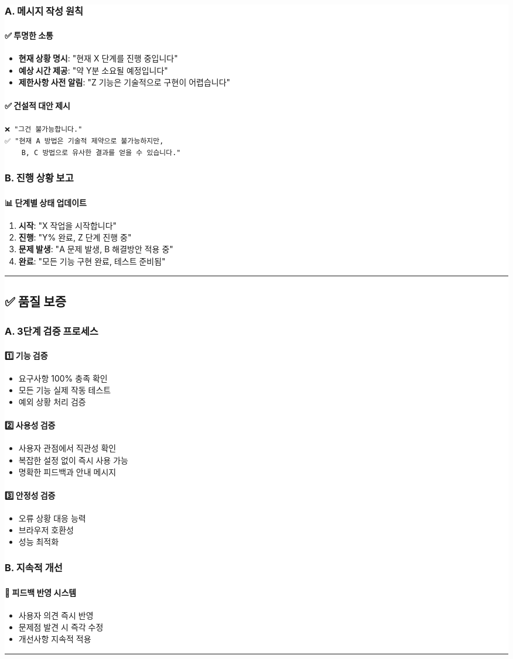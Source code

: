 ### **A. 메시지 작성 원칙**

#### ✅ **투명한 소통**
- **현재 상황 명시**: "현재 X 단계를 진행 중입니다"
- **예상 시간 제공**: "약 Y분 소요될 예정입니다"
- **제한사항 사전 알림**: "Z 기능은 기술적으로 구현이 어렵습니다"

#### ✅ **건설적 대안 제시**
```
❌ "그건 불가능합니다."
✅ "현재 A 방법은 기술적 제약으로 불가능하지만, 
    B, C 방법으로 유사한 결과를 얻을 수 있습니다."
```

### **B. 진행 상황 보고**

#### 📊 **단계별 상태 업데이트**
1. **시작**: "X 작업을 시작합니다"
2. **진행**: "Y% 완료, Z 단계 진행 중"
3. **문제 발생**: "A 문제 발생, B 해결방안 적용 중"
4. **완료**: "모든 기능 구현 완료, 테스트 준비됨"

---

## ✅ 품질 보증

### **A. 3단계 검증 프로세스**

#### 1️⃣ **기능 검증**
- 요구사항 100% 충족 확인
- 모든 기능 실제 작동 테스트
- 예외 상황 처리 검증

#### 2️⃣ **사용성 검증**
- 사용자 관점에서 직관성 확인
- 복잡한 설정 없이 즉시 사용 가능
- 명확한 피드백과 안내 메시지

#### 3️⃣ **안정성 검증**
- 오류 상황 대응 능력
- 브라우저 호환성
- 성능 최적화

### **B. 지속적 개선**

#### 🔄 **피드백 반영 시스템**
- 사용자 의견 즉시 반영
- 문제점 발견 시 즉각 수정
- 개선사항 지속적 적용

---